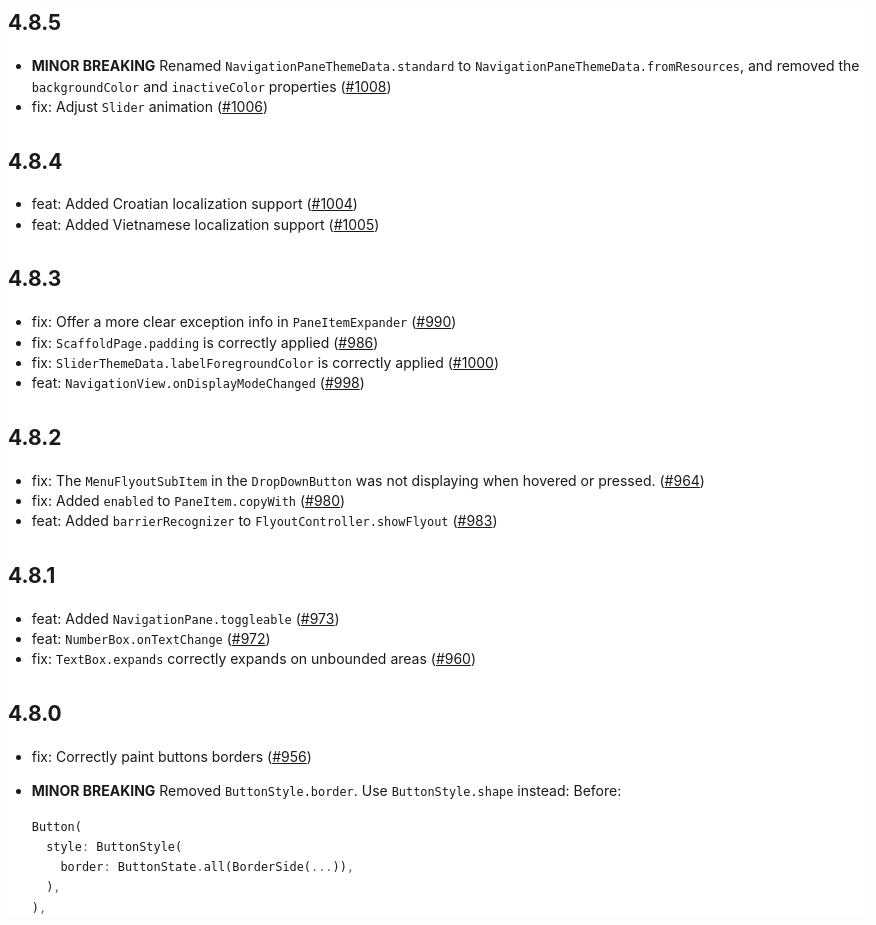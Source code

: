 ## 4.8.5

- **MINOR BREAKING** Renamed `NavigationPaneThemeData.standard` to `NavigationPaneThemeData.fromResources`, and removed the `backgroundColor` and `inactiveColor` properties ([#1008](https://github.com/bdlukaa/fluent_ui/issues/1008))
- fix: Adjust `Slider` animation ([#1006](https://github.com/bdlukaa/fluent_ui/issues/1006))

## 4.8.4

- feat: Added Croatian localization support ([#1004](https://github.com/bdlukaa/fluent_ui/pull/1004))
- feat: Added Vietnamese localization support ([#1005](https://github.com/bdlukaa/fluent_ui/pull/1005))

## 4.8.3

- fix: Offer a more clear exception info in `PaneItemExpander` ([#990](https://github.com/bdlukaa/fluent_ui/pull/990))
- fix: `ScaffoldPage.padding` is correctly applied ([#986](https://github.com/bdlukaa/fluent_ui/issues/986))
- fix: `SliderThemeData.labelForegroundColor` is correctly applied ([#1000](https://github.com/bdlukaa/fluent_ui/issues/1000))
- feat: `NavigationView.onDisplayModeChanged` ([#998](https://github.com/bdlukaa/fluent_ui/issues/998))

## 4.8.2

- fix: The `MenuFlyoutSubItem` in the `DropDownButton` was not displaying when hovered or pressed. ([#964](https://github.com/bdlukaa/fluent_ui/pull/964))
- fix: Added `enabled` to `PaneItem.copyWith` ([#980](https://github.com/bdlukaa/fluent_ui/issues/980))
- feat: Added `barrierRecognizer` to `FlyoutController.showFlyout` ([#983](https://github.com/bdlukaa/fluent_ui/issues/983))

## 4.8.1

- feat: Added `NavigationPane.toggleable` ([#973](https://github.com/bdlukaa/fluent_ui/issues/973))
- feat: `NumberBox.onTextChange` ([#972](https://github.com/bdlukaa/fluent_ui/issues/972))
- fix: `TextBox.expands` correctly expands on unbounded areas ([#960](https://github.com/bdlukaa/fluent_ui/issues/960))

## 4.8.0

- fix: Correctly paint buttons borders ([#956](https://github.com/bdlukaa/fluent_ui/pull/956))
- **MINOR BREAKING** Removed `ButtonStyle.border`. Use `ButtonStyle.shape` instead:
  Before:

  ```dart
  Button(
    style: ButtonStyle(
      border: ButtonState.all(BorderSide(...)),
    ),
  ),
  ```
